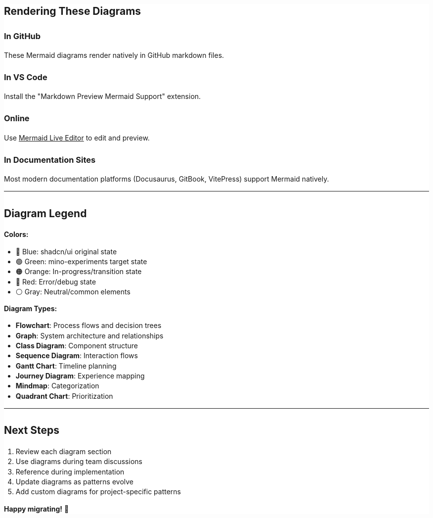 
## Rendering These Diagrams

### In GitHub
These Mermaid diagrams render natively in GitHub markdown files.

### In VS Code
Install the "Markdown Preview Mermaid Support" extension.

### Online
Use [Mermaid Live Editor](https://mermaid.live) to edit and preview.

### In Documentation Sites
Most modern documentation platforms (Docusaurus, GitBook, VitePress) support Mermaid natively.

---

## Diagram Legend

**Colors:**
- 🔵 Blue: shadcn/ui original state
- 🟢 Green: mino-experiments target state
- 🟠 Orange: In-progress/transition state
- 🔴 Red: Error/debug state
- ⚪ Gray: Neutral/common elements

**Diagram Types:**
- **Flowchart**: Process flows and decision trees
- **Graph**: System architecture and relationships
- **Class Diagram**: Component structure
- **Sequence Diagram**: Interaction flows
- **Gantt Chart**: Timeline planning
- **Journey Diagram**: Experience mapping
- **Mindmap**: Categorization
- **Quadrant Chart**: Prioritization

---

## Next Steps

1. Review each diagram section
2. Use diagrams during team discussions
3. Reference during implementation
4. Update diagrams as patterns evolve
5. Add custom diagrams for project-specific patterns

**Happy migrating!** 🚀
